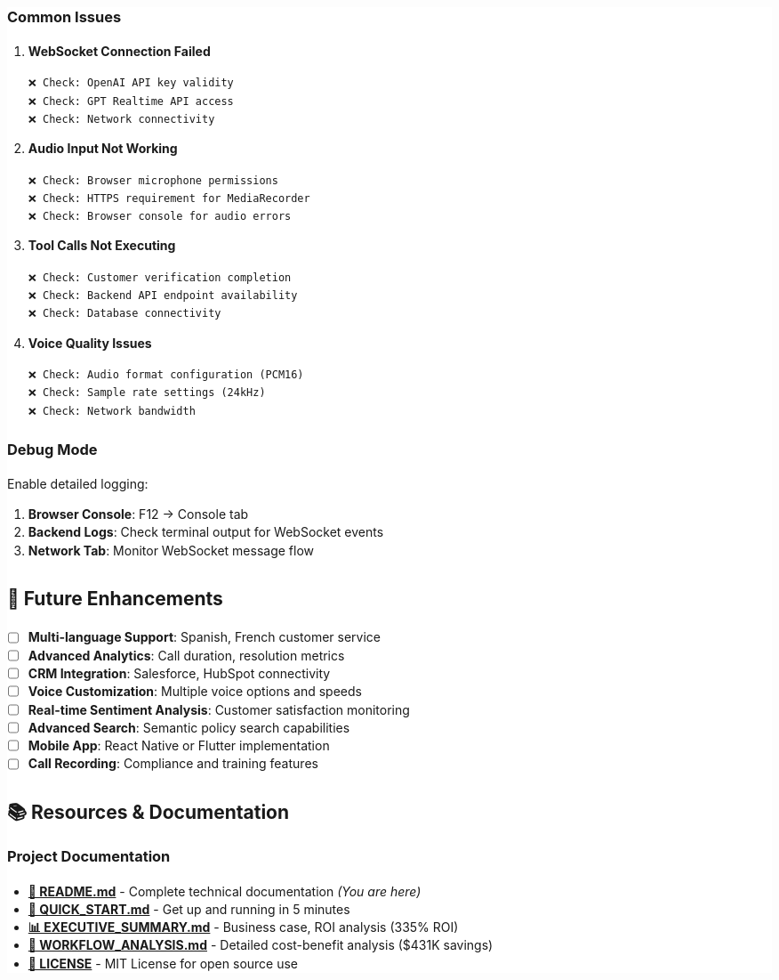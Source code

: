 ### Common Issues

1. **WebSocket Connection Failed**
   ```
   ❌ Check: OpenAI API key validity
   ❌ Check: GPT Realtime API access
   ❌ Check: Network connectivity
   ```

2. **Audio Input Not Working**
   ```
   ❌ Check: Browser microphone permissions
   ❌ Check: HTTPS requirement for MediaRecorder
   ❌ Check: Browser console for audio errors
   ```

3. **Tool Calls Not Executing**
   ```
   ❌ Check: Customer verification completion
   ❌ Check: Backend API endpoint availability
   ❌ Check: Database connectivity
   ```

4. **Voice Quality Issues**
   ```
   ❌ Check: Audio format configuration (PCM16)
   ❌ Check: Sample rate settings (24kHz)
   ❌ Check: Network bandwidth
   ```

### Debug Mode

Enable detailed logging:
1. **Browser Console**: F12 → Console tab
2. **Backend Logs**: Check terminal output for WebSocket events
3. **Network Tab**: Monitor WebSocket message flow

## 🔮 Future Enhancements

- [ ] **Multi-language Support**: Spanish, French customer service
- [ ] **Advanced Analytics**: Call duration, resolution metrics
- [ ] **CRM Integration**: Salesforce, HubSpot connectivity
- [ ] **Voice Customization**: Multiple voice options and speeds
- [ ] **Real-time Sentiment Analysis**: Customer satisfaction monitoring
- [ ] **Advanced Search**: Semantic policy search capabilities
- [ ] **Mobile App**: React Native or Flutter implementation
- [ ] **Call Recording**: Compliance and training features

## 📚 Resources & Documentation

### **Project Documentation**
- **[📖 README.md](README.md)** - Complete technical documentation *(You are here)*
- **[🚀 QUICK_START.md](QUICK_START.md)** - Get up and running in 5 minutes
- **[📊 EXECUTIVE_SUMMARY.md](EXECUTIVE_SUMMARY.md)** - Business case, ROI analysis (335% ROI)
- **[🔄 WORKFLOW_ANALYSIS.md](WORKFLOW_ANALYSIS.md)** - Detailed cost-benefit analysis ($431K savings)
- **[📄 LICENSE](LICENSE)** - MIT License for open source use
